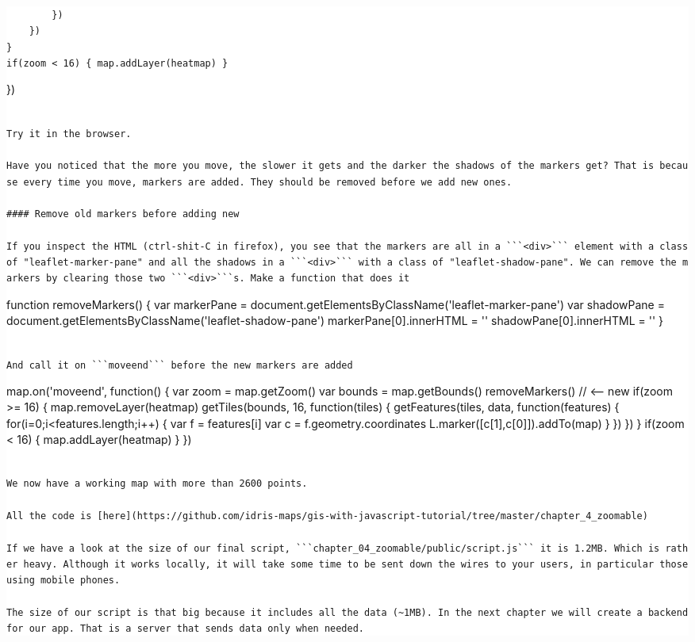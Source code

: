 			})
		})
	}
	if(zoom < 16) { map.addLayer(heatmap) }
})
```

Try it in the browser.

Have you noticed that the more you move, the slower it gets and the darker the shadows of the markers get? That is because every time you move, markers are added. They should be removed before we add new ones.

#### Remove old markers before adding new

If you inspect the HTML (ctrl-shit-C in firefox), you see that the markers are all in a ```<div>``` element with a class of "leaflet-marker-pane" and all the shadows in a ```<div>``` with a class of "leaflet-shadow-pane". We can remove the markers by clearing those two ```<div>```s. Make a function that does it

```
function removeMarkers() {
	var markerPane = document.getElementsByClassName('leaflet-marker-pane')
	var shadowPane = document.getElementsByClassName('leaflet-shadow-pane')
	markerPane[0].innerHTML = ''
	shadowPane[0].innerHTML = ''
} 
```

And call it on ```moveend``` before the new markers are added

```
map.on('moveend', function() {
	var zoom = map.getZoom()
	var bounds = map.getBounds()
	removeMarkers() // <-- new
	if(zoom >= 16) { 
		map.removeLayer(heatmap) 
		getTiles(bounds, 16, function(tiles) {
			getFeatures(tiles, data, function(features) {
				for(i=0;i<features.length;i++) {
					var f = features[i]
					var c = f.geometry.coordinates
					L.marker([c[1],c[0]]).addTo(map)
				}
			})
		})
	}
	if(zoom < 16) { map.addLayer(heatmap) }
})
```

We now have a working map with more than 2600 points.

All the code is [here](https://github.com/idris-maps/gis-with-javascript-tutorial/tree/master/chapter_4_zoomable)

If we have a look at the size of our final script, ```chapter_04_zoomable/public/script.js``` it is 1.2MB. Which is rather heavy. Although it works locally, it will take some time to be sent down the wires to your users, in particular those using mobile phones. 

The size of our script is that big because it includes all the data (~1MB). In the next chapter we will create a backend for our app. That is a server that sends data only when needed.

